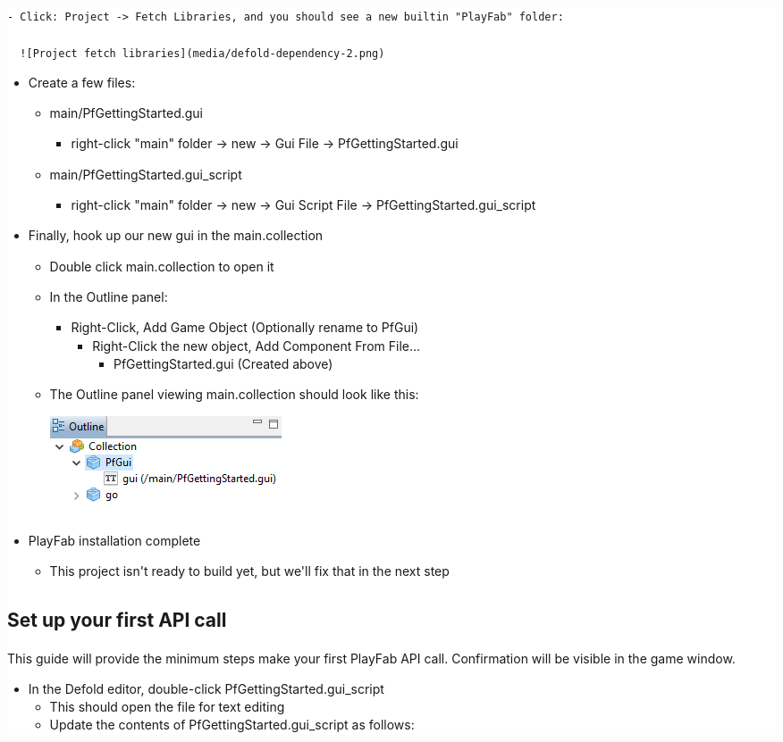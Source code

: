     - Click: Project -> Fetch Libraries, and you should see a new builtin "PlayFab" folder:

      ![Project fetch libraries](media/defold-dependency-2.png)

  - Create a few files:
    - main/PfGettingStarted.gui
      - right-click "main" folder -> new -> Gui File -> PfGettingStarted.gui

    - main/PfGettingStarted.gui_script
      - right-click "main" folder -> new -> Gui Script File -> PfGettingStarted.gui_script

  - Finally, hook up our new gui in the main.collection
    - Double click main.collection to open it
    - In the Outline panel:
      - Right-Click, Add Game Object (Optionally rename to PfGui)
        - Right-Click the new object, Add Component From File...
          - PfGettingStarted.gui (Created above)

    - The Outline panel viewing main.collection should look like this:

      ![Main Outline panel](media/defold-main-outline.png)

- PlayFab installation complete
  - This project isn't ready to build yet, but we'll fix that in the next step

## Set up your first API call

This guide will provide the minimum steps make your first PlayFab API call. Confirmation will be visible in the game window.

- In the Defold editor, double-click PfGettingStarted.gui_script
  - This should open the file for text editing
  - Update the contents of PfGettingStarted.gui_script as follows:
